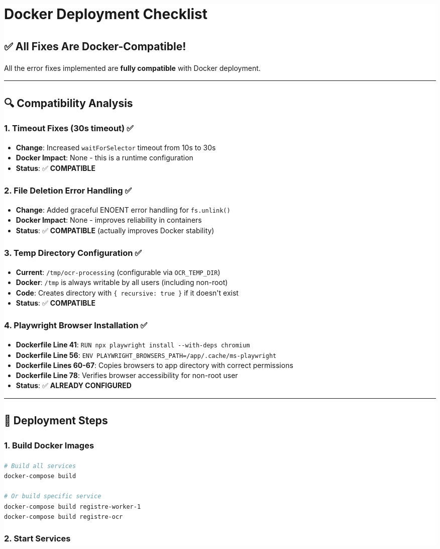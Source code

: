 # Docker Deployment Checklist

## ✅ All Fixes Are Docker-Compatible!

All the error fixes implemented are **fully compatible** with Docker deployment.

---

## 🔍 Compatibility Analysis

### 1. **Timeout Fixes (30s timeout)** ✅
- **Change**: Increased `waitForSelector` timeout from 10s to 30s
- **Docker Impact**: None - this is a runtime configuration
- **Status**: ✅ **COMPATIBLE**

### 2. **File Deletion Error Handling** ✅
- **Change**: Added graceful ENOENT error handling for `fs.unlink()`
- **Docker Impact**: None - improves reliability in containers
- **Status**: ✅ **COMPATIBLE** (actually improves Docker stability)

### 3. **Temp Directory Configuration** ✅
- **Current**: `/tmp/ocr-processing` (configurable via `OCR_TEMP_DIR`)
- **Docker**: `/tmp` is always writable by all users (including non-root)
- **Code**: Creates directory with `{ recursive: true }` if it doesn't exist
- **Status**: ✅ **COMPATIBLE**

### 4. **Playwright Browser Installation** ✅
- **Dockerfile Line 41**: `RUN npx playwright install --with-deps chromium`
- **Dockerfile Line 56**: `ENV PLAYWRIGHT_BROWSERS_PATH=/app/.cache/ms-playwright`
- **Dockerfile Lines 60-67**: Copies browsers to app directory with correct permissions
- **Dockerfile Line 78**: Verifies browser accessibility for non-root user
- **Status**: ✅ **ALREADY CONFIGURED**

---

## 🚀 Deployment Steps

### **1. Build Docker Images**

```bash
# Build all services
docker-compose build

# Or build specific service
docker-compose build registre-worker-1
docker-compose build registre-ocr
```

### **2. Start Services**
